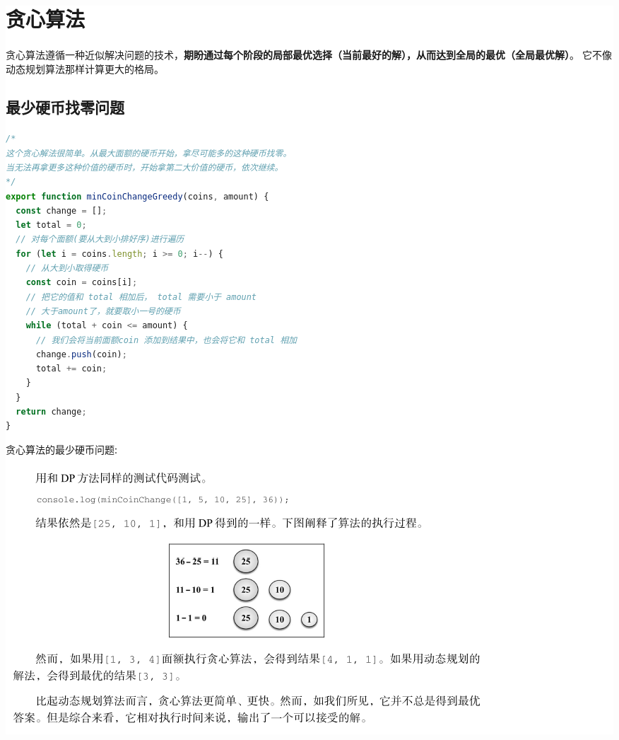 # 贪心算法

贪心算法遵循一种近似解决问题的技术，**期盼通过每个阶段的局部最优选择（当前最好的解），从而达到全局的最优（全局最优解）**。
它不像动态规划算法那样计算更大的格局。

## 最少硬币找零问题

```js
/*
这个贪心解法很简单。从最大面额的硬币开始，拿尽可能多的这种硬币找零。
当无法再拿更多这种价值的硬币时，开始拿第二大价值的硬币，依次继续。
*/
export function minCoinChangeGreedy(coins, amount) {
  const change = [];
  let total = 0;
  // 对每个面额(要从大到小排好序)进行遍历
  for (let i = coins.length; i >= 0; i--) {
    // 从大到小取得硬币
    const coin = coins[i];
    // 把它的值和 total 相加后， total 需要小于 amount
    // 大于amount了，就要取小一号的硬币
    while (total + coin <= amount) {
      // 我们会将当前面额coin 添加到结果中，也会将它和 total 相加
      change.push(coin);
      total += coin;
    }
  }
  return change;
}
```

贪心算法的最少硬币问题:

![贪心算法的最少硬币问题](./pictures/techniques/贪心算法的最少硬币问题.png)
